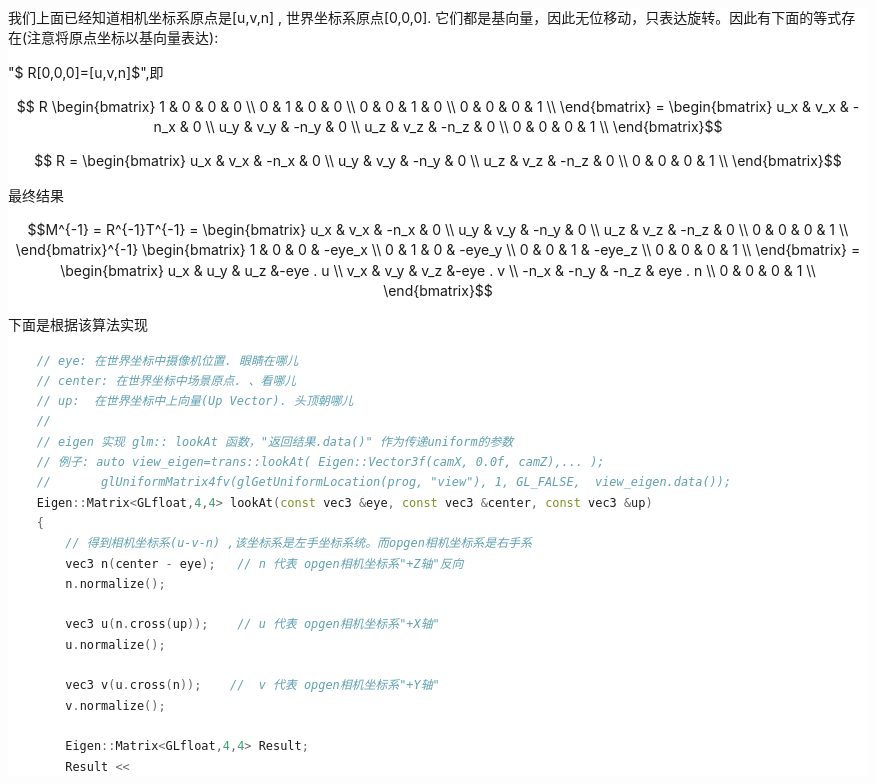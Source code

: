 
我们上面已经知道相机坐标系原点是[u,v,n] , 世界坐标系原点[0,0,0]. 它们都是基向量，因此无位移动，只表达旋转。因此有下面的等式存在(注意将原点坐标以基向量表达):

 "$ R[0,0,0]=[u,v,n]$",即

 $$  R \begin{bmatrix}
        1 & 0 & 0 & 0 \\   
        0 & 1 & 0 & 0 \\
        0 & 0 & 1 & 0 \\   
        0 & 0 & 0 & 1 \\
        \end{bmatrix} = \begin{bmatrix}
                          u_x & v_x & -n_x & 0 \\    
                          u_y & v_y & -n_y & 0 \\
                          u_z & v_z & -n_z & 0 \\    
                          0 & 0 & 0 & 1 \\
                          \end{bmatrix}$$

 $$ R =  \begin{bmatrix}
              u_x & v_x & -n_x & 0 \\    
              u_y & v_y & -n_y & 0 \\
              u_z & v_z & -n_z & 0 \\    
              0 & 0 & 0 & 1 \\
              \end{bmatrix}$$

最终结果

$$M^{-1} = R^{-1}T^{-1} = \begin{bmatrix}
              u_x & v_x & -n_x & 0 \\    
              u_y & v_y & -n_y & 0 \\
              u_z & v_z & -n_z & 0 \\    
              0 & 0 & 0 & 1 \\
              \end{bmatrix}^{-1} \begin{bmatrix}
                     1 & 0 & 0 & -eye_x \\   
                     0 & 1 & 0 & -eye_y \\
                     0 & 0 & 1 & -eye_z \\   
                     0 & 0 & 0 & 1 \\  \end{bmatrix} 
          = \begin{bmatrix}
              u_x  & u_y  & u_z  &-eye . u \\    
              v_x  & v_y  & v_z  &-eye . v \\    
              -n_x & -n_y & -n_z & eye . n \\    
              0 & 0 & 0 & 1 \\
              \end{bmatrix}$$

下面是根据该算法实现
```c++
    // eye: 在世界坐标中摄像机位置. 眼睛在哪儿
    // center: 在世界坐标中场景原点. 、看哪儿
    // up:  在世界坐标中上向量(Up Vector). 头顶朝哪儿
    //
    // eigen 实现 glm:: lookAt 函数，"返回结果.data()" 作为传递uniform的参数
    // 例子: auto view_eigen=trans::lookAt( Eigen::Vector3f(camX, 0.0f, camZ),... );
    //       glUniformMatrix4fv(glGetUniformLocation(prog, "view"), 1, GL_FALSE,  view_eigen.data());
    Eigen::Matrix<GLfloat,4,4> lookAt(const vec3 &eye, const vec3 &center, const vec3 &up)
    {
        // 得到相机坐标系(u-v-n) ,该坐标系是左手坐标系统。而opgen相机坐标系是右手系
        vec3 n(center - eye);   // n 代表 opgen相机坐标系"+Z轴"反向
        n.normalize();

        vec3 u(n.cross(up));    // u 代表 opgen相机坐标系"+X轴"
        u.normalize();

        vec3 v(u.cross(n));    //  v 代表 opgen相机坐标系"+Y轴"
        v.normalize();

        Eigen::Matrix<GLfloat,4,4> Result;
        Result << 
```